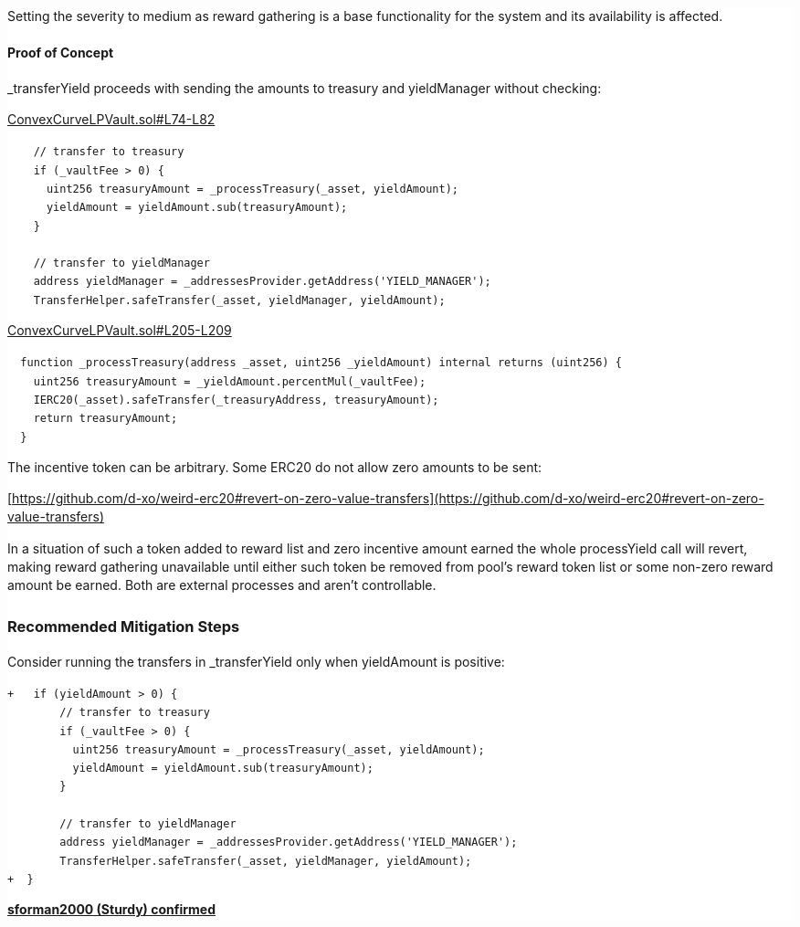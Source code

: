 Setting the severity to medium as reward gathering is a base functionality for the system and its availability is affected.

#### [](#proof-of-concept-5)Proof of Concept

\_transferYield proceeds with sending the amounts to treasury and yieldManager without checking:

[ConvexCurveLPVault.sol#L74-L82](https://github.com/code-423n4/2022-05-sturdy/blob/78f51a7a74ebe8adfd055bdbaedfddc05632566f/smart-contracts/ConvexCurveLPVault.sol#L74-L82)  

        // transfer to treasury
        if (_vaultFee > 0) {
          uint256 treasuryAmount = _processTreasury(_asset, yieldAmount);
          yieldAmount = yieldAmount.sub(treasuryAmount);
        }
    
        // transfer to yieldManager
        address yieldManager = _addressesProvider.getAddress('YIELD_MANAGER');
        TransferHelper.safeTransfer(_asset, yieldManager, yieldAmount);

[ConvexCurveLPVault.sol#L205-L209](https://github.com/code-423n4/2022-05-sturdy/blob/78f51a7a74ebe8adfd055bdbaedfddc05632566f/smart-contracts/ConvexCurveLPVault.sol#L205-L209)  

      function _processTreasury(address _asset, uint256 _yieldAmount) internal returns (uint256) {
        uint256 treasuryAmount = _yieldAmount.percentMul(_vaultFee);
        IERC20(_asset).safeTransfer(_treasuryAddress, treasuryAmount);
        return treasuryAmount;
      }

The incentive token can be arbitrary. Some ERC20 do not allow zero amounts to be sent:

[https://github.com/d-xo/weird-erc20#revert-on-zero-value-transfers](https://github.com/d-xo/weird-erc20#revert-on-zero-value-transfers)

In a situation of such a token added to reward list and zero incentive amount earned the whole processYield call will revert, making reward gathering unavailable until either such token be removed from pool’s reward token list or some non-zero reward amount be earned. Both are external processes and aren’t controllable.

### [](#recommended-mitigation-steps-5)Recommended Mitigation Steps

Consider running the transfers in \_transferYield only when yieldAmount is positive:

    +	if (yieldAmount > 0) {
    	    // transfer to treasury
    	    if (_vaultFee > 0) {
    	      uint256 treasuryAmount = _processTreasury(_asset, yieldAmount);
    	      yieldAmount = yieldAmount.sub(treasuryAmount);
    	    }
    
    	    // transfer to yieldManager
    	    address yieldManager = _addressesProvider.getAddress('YIELD_MANAGER');
    	    TransferHelper.safeTransfer(_asset, yieldManager, yieldAmount);
    +  }

**[sforman2000 (Sturdy) confirmed](https://github.com/code-423n4/2022-05-sturdy-findings/issues/79)**
